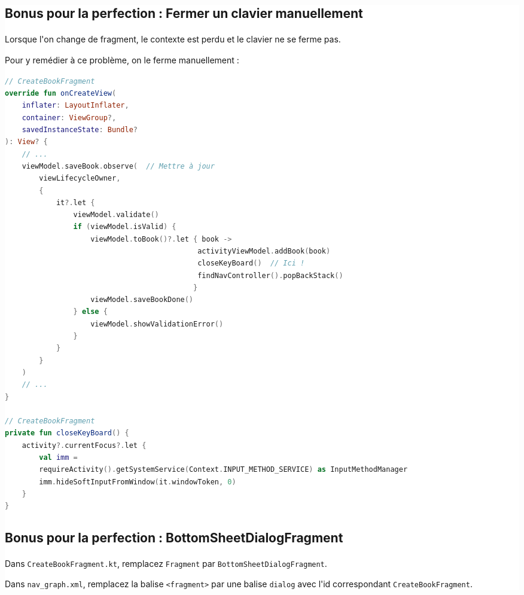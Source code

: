 ## Bonus pour la perfection : Fermer un clavier manuellement

Lorsque l'on change de fragment, le contexte est perdu et le clavier ne se ferme pas.

Pour y remédier à ce problème, on le ferme manuellement :

```kotlin
// CreateBookFragment
override fun onCreateView(
    inflater: LayoutInflater,
    container: ViewGroup?,
    savedInstanceState: Bundle?
): View? {
    // ...
    viewModel.saveBook.observe(  // Mettre à jour
        viewLifecycleOwner,
        {
            it?.let {
                viewModel.validate()
                if (viewModel.isValid) {
                    viewModel.toBook()?.let { book ->
                                             activityViewModel.addBook(book)
                                             closeKeyBoard()  // Ici !
                                             findNavController().popBackStack()
                                            }
                    viewModel.saveBookDone()
                } else {
                    viewModel.showValidationError()
                }
            }
        }
    )
    // ...
}

// CreateBookFragment
private fun closeKeyBoard() {
    activity?.currentFocus?.let {
        val imm =
        requireActivity().getSystemService(Context.INPUT_METHOD_SERVICE) as InputMethodManager
        imm.hideSoftInputFromWindow(it.windowToken, 0)
    }
}
```

## Bonus pour la perfection : BottomSheetDialogFragment

Dans `CreateBookFragment.kt`, remplacez `Fragment` par `BottomSheetDialogFragment`.

Dans `nav_graph.xml`, remplacez la balise `<fragment>` par une balise `dialog` avec l'id correspondant `CreateBookFragment`.
